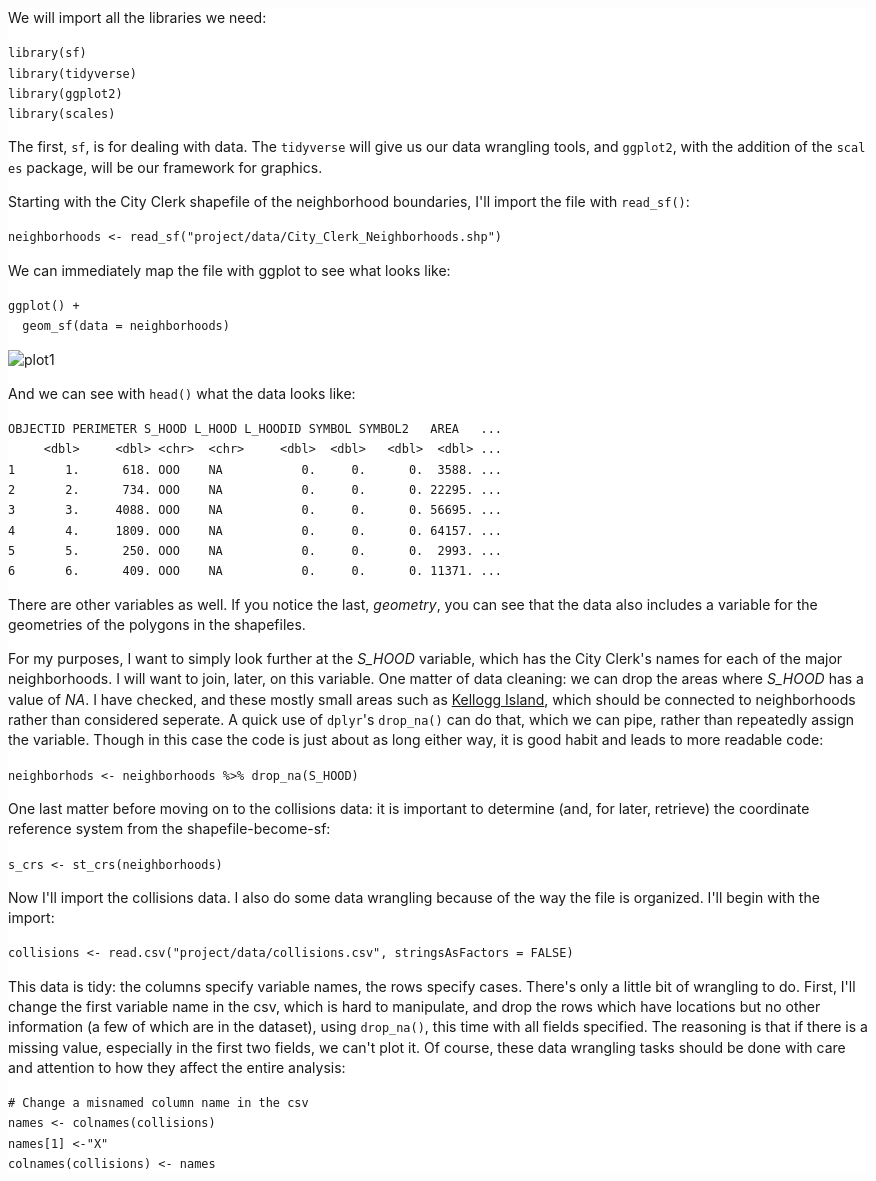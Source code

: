 We will import all the libraries we need:
```
library(sf)
library(tidyverse)
library(ggplot2)
library(scales)
```
The first, `sf`, is for dealing with data. The `tidyverse` will give us our data wrangling tools, and `ggplot2`, with the addition of the `scales` package, will be our framework for graphics.

Starting with the City Clerk shapefile of the neighborhood boundaries, I'll import the file with `read_sf()`:
```
neighborhoods <- read_sf("project/data/City_Clerk_Neighborhoods.shp")
```
We can immediately map the file with ggplot to see what looks like:
```
ggplot() +
  geom_sf(data = neighborhoods)
```
![plot1](https://github.com/michaeljoseph04/blog/_site-images/plot1.jpeg)

And we can see with `head()` what the data looks like:
```
OBJECTID PERIMETER S_HOOD L_HOOD L_HOODID SYMBOL SYMBOL2   AREA   ...
     <dbl>     <dbl> <chr>  <chr>     <dbl>  <dbl>   <dbl>  <dbl> ...
1       1.      618. OOO    NA           0.     0.      0.  3588. ...
2       2.      734. OOO    NA           0.     0.      0. 22295. ...
3       3.     4088. OOO    NA           0.     0.      0. 56695. ...
4       4.     1809. OOO    NA           0.     0.      0. 64157. ...
5       5.      250. OOO    NA           0.     0.      0.  2993. ...
6       6.      409. OOO    NA           0.     0.      0. 11371. ...
```
There are other variables as well. If you notice the last, *geometry*, you can see that the data also includes a variable for the geometries of the polygons in the shapefiles.

For my purposes, I want to simply look further at the *S_HOOD* variable, which has the City Clerk's names for each of the major neighborhoods. I will want to join, later, on this variable. One matter of data cleaning: we can drop the areas where *S_HOOD* has a value of *NA*. I have checked, and these mostly small areas such as [Kellogg Island](http://wikimapia.org/606799/Kellogg-Island), which should be connected to neighborhoods rather than considered seperate. A quick use of `dplyr`'s `drop_na()` can do that, which we can pipe, rather than repeatedly assign the variable. Though in this case the code is just about as long either way, it is good habit and leads to more readable code:
```
neighborhods <- neighborhoods %>% drop_na(S_HOOD)
```

One last matter before moving on to the collisions data: it is important to determine (and, for later, retrieve) the coordinate reference system from the shapefile-become-sf:
```
s_crs <- st_crs(neighborhoods)
```
Now I'll import the collisions data. I also do some data wrangling because of the way the file is organized. I'll begin with the import:
```
collisions <- read.csv("project/data/collisions.csv", stringsAsFactors = FALSE)
```
This data is tidy: the columns specify variable names, the rows specify cases. There's only a little bit of wrangling to do. First, I'll change the first variable name in the csv, which is hard to manipulate, and drop the rows which have locations but no other information (a few of which are in the dataset), using `drop_na()`, this time with all fields specified. The reasoning is that if there is a missing value, especially in the first two fields, we can't plot it. Of course, these data wrangling tasks should be done with care and attention to how they affect the entire analysis:
```
# Change a misnamed column name in the csv
names <- colnames(collisions)
names[1] <-"X"
colnames(collisions) <- names
```